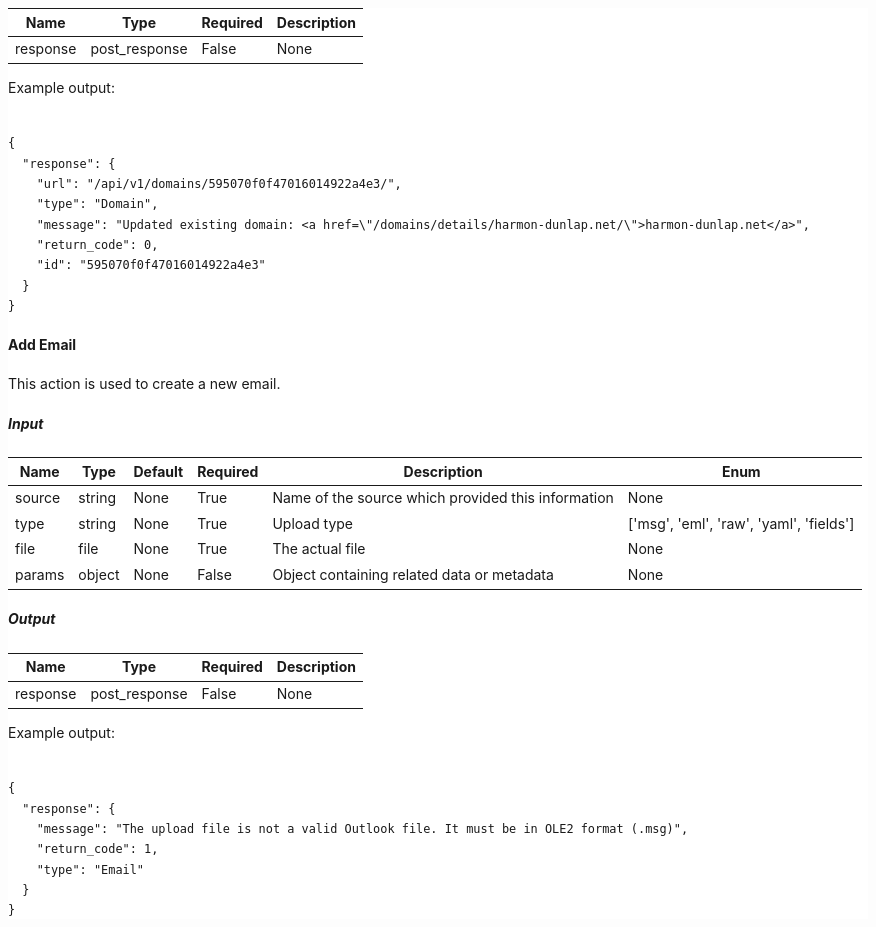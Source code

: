 |Name|Type|Required|Description|
|----|----|--------|-----------|
|response|post_response|False|None|

Example output:

```

{
  "response": {
    "url": "/api/v1/domains/595070f0f47016014922a4e3/",
    "type": "Domain",
    "message": "Updated existing domain: <a href=\"/domains/details/harmon-dunlap.net/\">harmon-dunlap.net</a>",
    "return_code": 0,
    "id": "595070f0f47016014922a4e3"
  }
}

```

#### Add Email

This action is used to create a new email.

##### Input

|Name|Type|Default|Required|Description|Enum|
|----|----|-------|--------|-----------|----|
|source|string|None|True|Name of the source which provided this information|None|
|type|string|None|True|Upload type|['msg', 'eml', 'raw', 'yaml', 'fields']|
|file|file|None|True|The actual file |None|
|params|object|None|False|Object containing related data or metadata|None|

##### Output

|Name|Type|Required|Description|
|----|----|--------|-----------|
|response|post_response|False|None|

Example output:

```

{
  "response": {
    "message": "The upload file is not a valid Outlook file. It must be in OLE2 format (.msg)",
    "return_code": 1,
    "type": "Email"
  }
}

```
